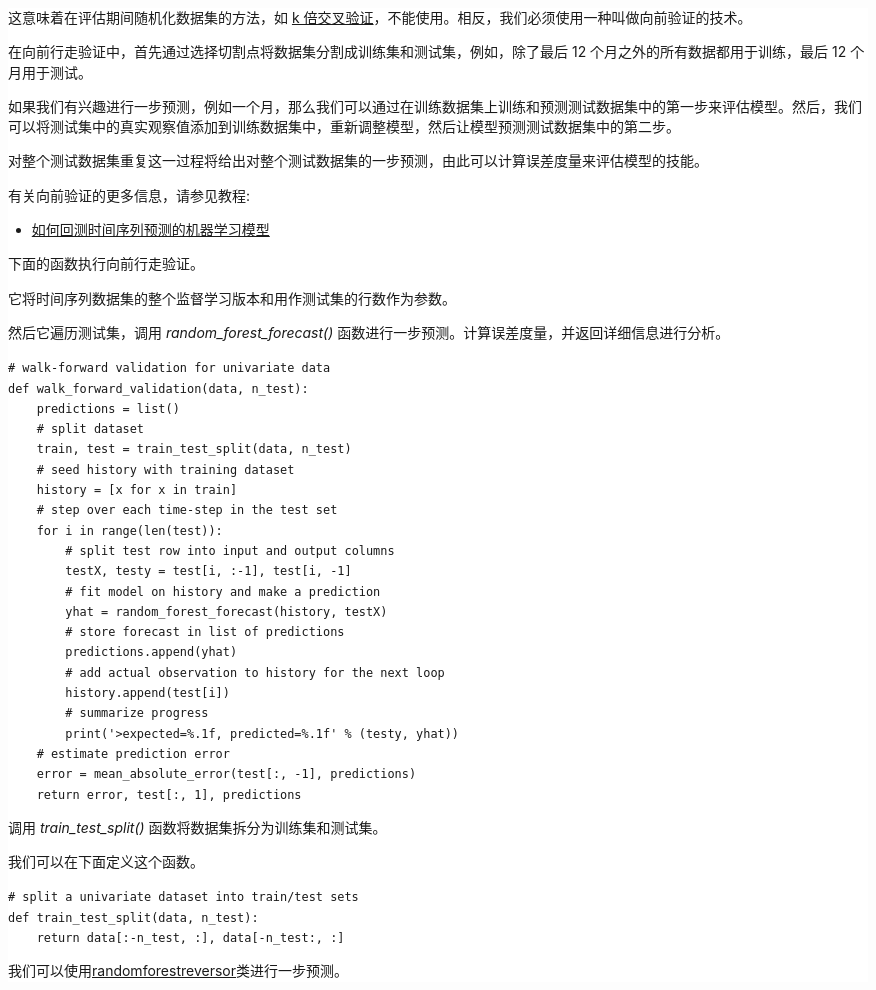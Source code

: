 这意味着在评估期间随机化数据集的方法，如 [k 倍交叉验证](https://machinelearningmastery.com/k-fold-cross-validation/)，不能使用。相反，我们必须使用一种叫做向前验证的技术。

在向前行走验证中，首先通过选择切割点将数据集分割成训练集和测试集，例如，除了最后 12 个月之外的所有数据都用于训练，最后 12 个月用于测试。

如果我们有兴趣进行一步预测，例如一个月，那么我们可以通过在训练数据集上训练和预测测试数据集中的第一步来评估模型。然后，我们可以将测试集中的真实观察值添加到训练数据集中，重新调整模型，然后让模型预测测试数据集中的第二步。

对整个测试数据集重复这一过程将给出对整个测试数据集的一步预测，由此可以计算误差度量来评估模型的技能。

有关向前验证的更多信息，请参见教程:

*   [如何回测时间序列预测的机器学习模型](https://machinelearningmastery.com/backtest-machine-learning-models-time-series-forecasting/)

下面的函数执行向前行走验证。

它将时间序列数据集的整个监督学习版本和用作测试集的行数作为参数。

然后它遍历测试集，调用 *random_forest_forecast()* 函数进行一步预测。计算误差度量，并返回详细信息进行分析。

```
# walk-forward validation for univariate data
def walk_forward_validation(data, n_test):
	predictions = list()
	# split dataset
	train, test = train_test_split(data, n_test)
	# seed history with training dataset
	history = [x for x in train]
	# step over each time-step in the test set
	for i in range(len(test)):
		# split test row into input and output columns
		testX, testy = test[i, :-1], test[i, -1]
		# fit model on history and make a prediction
		yhat = random_forest_forecast(history, testX)
		# store forecast in list of predictions
		predictions.append(yhat)
		# add actual observation to history for the next loop
		history.append(test[i])
		# summarize progress
		print('>expected=%.1f, predicted=%.1f' % (testy, yhat))
	# estimate prediction error
	error = mean_absolute_error(test[:, -1], predictions)
	return error, test[:, 1], predictions
```

调用 *train_test_split()* 函数将数据集拆分为训练集和测试集。

我们可以在下面定义这个函数。

```
# split a univariate dataset into train/test sets
def train_test_split(data, n_test):
	return data[:-n_test, :], data[-n_test:, :]
```

我们可以使用[randomforestreversor](https://scikit-learn.org/stable/modules/generated/sklearn.ensemble.RandomForestRegressor.html)类进行一步预测。
